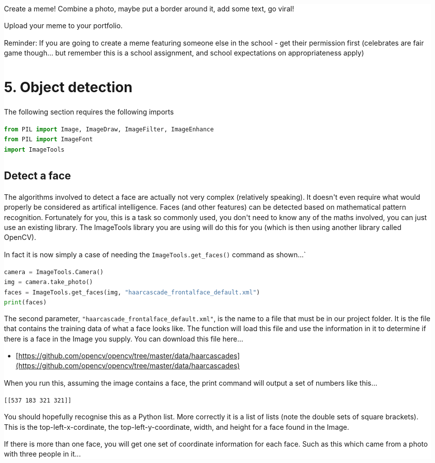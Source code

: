 Create a meme! Combine a photo, maybe put a border around it, add some text, go viral!

Upload your meme to your portfolio.

Reminder: If you are going to create a meme featuring someone else in the school - get their permission first (celebrates are fair game though... but remember this is a school assignment, and school expectations on appropriateness apply)

# 5. Object detection

The following section requires the following imports

```python
from PIL import Image, ImageDraw, ImageFilter, ImageEnhance
from PIL import ImageFont
import ImageTools
```

## Detect a face

The algorithms involved to detect a face are actually not very complex (relatively speaking). It doesn't even require what would properly be considered as artifical intelligence. Faces (and other features) can be detected based on mathematical pattern recognition. Fortunately for you, this is a task so commonly used, you don't need to know any of the maths involved, you can just use an existing library. The ImageTools library you are using will do this for you (which is then using another library called OpenCV).

In fact it is now simply a case of needing the `ImageTools.get_faces()` command as shown...`

```python
camera = ImageTools.Camera()
img = camera.take_photo()
faces = ImageTools.get_faces(img, "haarcascade_frontalface_default.xml")
print(faces)
```

The second parameter, `"haarcascade_frontalface_default.xml"`, is the name to a file that must be in our project folder. It is the file that contains the training data of what a face looks like. The function will load this file and use the information in it to determine if there is a face in the Image you supply. You can download this file here...

* [https://github.com/opencv/opencv/tree/master/data/haarcascades](https://github.com/opencv/opencv/tree/master/data/haarcascades)

When you run this, assuming the image contains a face, the print command will output a set of numbers like this...

```text
[[537 183 321 321]]
```

You should hopefully recognise this as a Python list. More correctly it is a list of lists (note the double sets of square brackets). This is the top-left-x-cordinate, the top-left-y-coordinate, width, and height for a face found in the Image.

If there is more than one face, you will get one set of coordinate information for each face. Such as this which came from a photo with three people in it...
